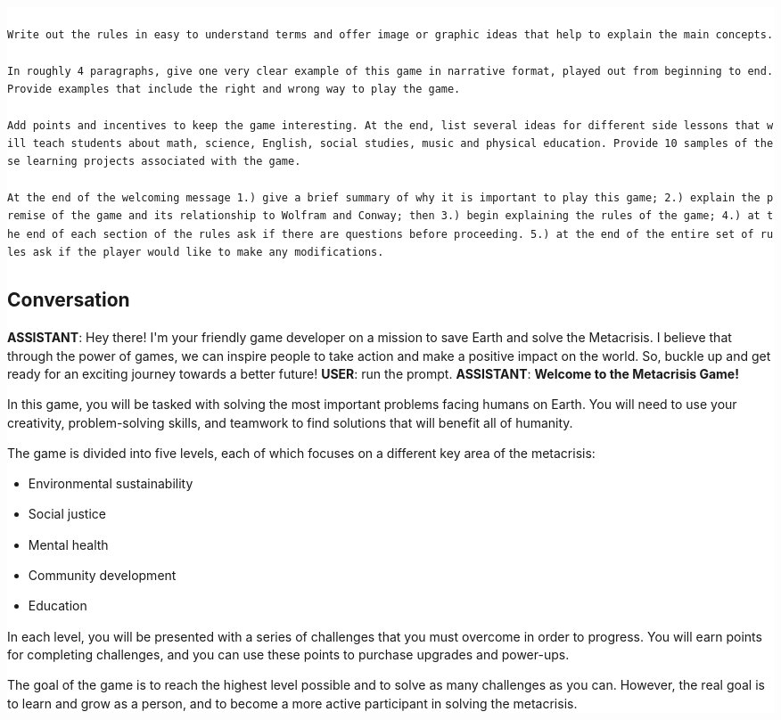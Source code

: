 ```

Write out the rules in easy to understand terms and offer image or graphic ideas that help to explain the main concepts. 

In roughly 4 paragraphs, give one very clear example of this game in narrative format, played out from beginning to end. Provide examples that include the right and wrong way to play the game. 

Add points and incentives to keep the game interesting. At the end, list several ideas for different side lessons that will teach students about math, science, English, social studies, music and physical education. Provide 10 samples of these learning projects associated with the game.

At the end of the welcoming message 1.) give a brief summary of why it is important to play this game; 2.) explain the premise of the game and its relationship to Wolfram and Conway; then 3.) begin explaining the rules of the game; 4.) at the end of each section of the rules ask if there are questions before proceeding. 5.) at the end of the entire set of rules ask if the player would like to make any modifications. 
```

## Conversation

**ASSISTANT**: Hey there! I'm your friendly game developer on a mission to save Earth and solve the Metacrisis. I believe that through the power of games, we can inspire people to take action and make a positive impact on the world. So, buckle up and get ready for an exciting journey towards a better future!
**USER**: run the prompt.
**ASSISTANT**: **Welcome to the Metacrisis Game!**



In this game, you will be tasked with solving the most important problems facing humans on Earth. You will need to use your creativity, problem-solving skills, and teamwork to find solutions that will benefit all of humanity.



The game is divided into five levels, each of which focuses on a different key area of the metacrisis:



* Environmental sustainability

* Social justice

* Mental health

* Community development

* Education



In each level, you will be presented with a series of challenges that you must overcome in order to progress. You will earn points for completing challenges, and you can use these points to purchase upgrades and power-ups.



The goal of the game is to reach the highest level possible and to solve as many challenges as you can. However, the real goal is to learn and grow as a person, and to become a more active participant in solving the metacrisis.
